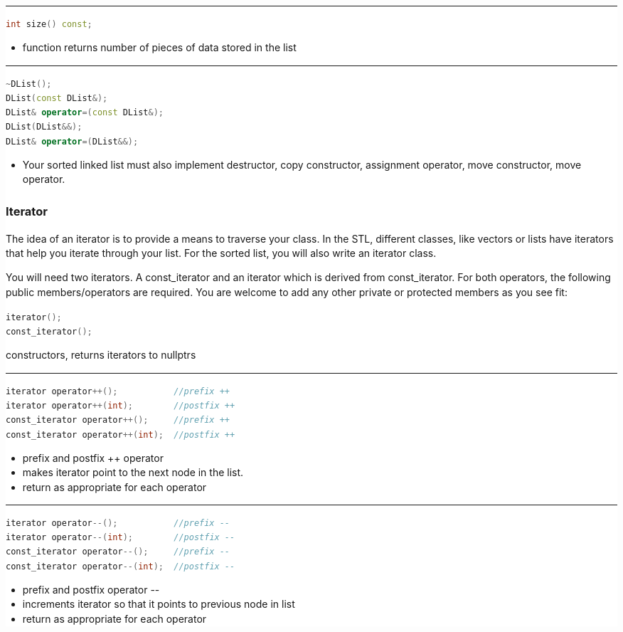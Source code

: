 ***
```c++
int size() const;
```
* function returns number of pieces of data stored in the list

***
```c++
~DList();
DList(const DList&);
DList& operator=(const DList&);
DList(DList&&);
DList& operator=(DList&&);
```
* Your sorted linked list must also implement destructor, copy constructor, assignment operator, move constructor, move operator.


### Iterator

The idea of an iterator is to provide a means to traverse your class.  In the STL, different classes, like vectors or lists have iterators that help you iterate through your list.  For the sorted list, you will also write an iterator class.

You will need two iterators. A const_iterator and an iterator which is derived from const_iterator. For both operators, the following public members/operators are required. You are welcome to add any other private or protected members as you see fit:

```c
iterator();
const_iterator();
```
constructors, returns iterators to nullptrs


***
```c
iterator operator++();           //prefix ++
iterator operator++(int);        //postfix ++
const_iterator operator++();     //prefix ++
const_iterator operator++(int);  //postfix ++
```
* prefix and postfix ++ operator
* makes iterator point to the next node in the list.
* return as appropriate for each operator

***
```c
iterator operator--();           //prefix --
iterator operator--(int);        //postfix --
const_iterator operator--();     //prefix --
const_iterator operator--(int);  //postfix --

```

* prefix and postfix operator -- 
* increments iterator so that it points to previous node in list
* return as appropriate for each operator
